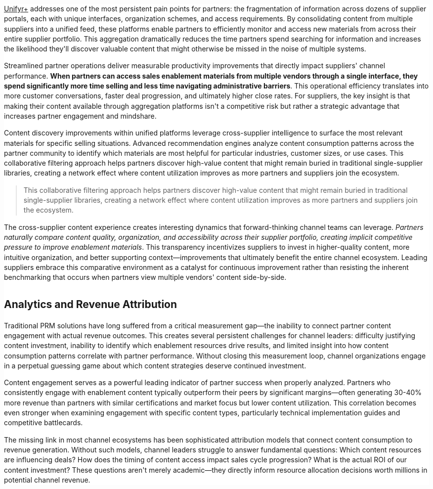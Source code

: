 [Unifyr+](/platform/unifyr-plus/) addresses one of the most persistent pain points for partners: the fragmentation of information across dozens of supplier portals, each with unique interfaces, organization schemes, and access requirements. By consolidating content from multiple suppliers into a unified feed, these platforms enable partners to efficiently monitor and access new materials from across their entire supplier portfolio. This aggregation dramatically reduces the time partners spend searching for information and increases the likelihood they'll discover valuable content that might otherwise be missed in the noise of multiple systems.

Streamlined partner operations deliver measurable productivity improvements that directly impact suppliers' channel performance. **When partners can access sales enablement materials from multiple vendors through a single interface, they spend significantly more time selling and less time navigating administrative barriers**. This operational efficiency translates into more customer conversations, faster deal progression, and ultimately higher close rates. For suppliers, the key insight is that making their content available through aggregation platforms isn't a competitive risk but rather a strategic advantage that increases partner engagement and mindshare.

Content discovery improvements within unified platforms leverage cross-supplier intelligence to surface the most relevant materials for specific selling situations. Advanced recommendation engines analyze content consumption patterns across the partner community to identify which materials are most helpful for particular industries, customer sizes, or use cases. This collaborative filtering approach helps partners discover high-value content that might remain buried in traditional single-supplier libraries, creating a network effect where content utilization improves as more partners and suppliers join the ecosystem.

> This collaborative filtering approach helps partners discover high-value content that might remain buried in traditional single-supplier libraries, creating a network effect where content utilization improves as more partners and suppliers join the ecosystem.

The cross-supplier content experience creates interesting dynamics that forward-thinking channel teams can leverage. _Partners naturally compare content quality, organization, and accessibility across their supplier portfolio, creating implicit competitive pressure to improve enablement materials_. This transparency incentivizes suppliers to invest in higher-quality content, more intuitive organization, and better supporting context—improvements that ultimately benefit the entire channel ecosystem. Leading suppliers embrace this comparative environment as a catalyst for continuous improvement rather than resisting the inherent benchmarking that occurs when partners view multiple vendors' content side-by-side.

## Analytics and Revenue Attribution

Traditional PRM solutions have long suffered from a critical measurement gap—the inability to connect partner content engagement with actual revenue outcomes. This creates several persistent challenges for channel leaders: difficulty justifying content investment, inability to identify which enablement resources drive results, and limited insight into how content consumption patterns correlate with partner performance. Without closing this measurement loop, channel organizations engage in a perpetual guessing game about which content strategies deserve continued investment.

Content engagement serves as a powerful leading indicator of partner success when properly analyzed. Partners who consistently engage with enablement content typically outperform their peers by significant margins—often generating 30-40% more revenue than partners with similar certifications and market focus but lower content utilization. This correlation becomes even stronger when examining engagement with specific content types, particularly technical implementation guides and competitive battlecards.

The missing link in most channel ecosystems has been sophisticated attribution models that connect content consumption to revenue generation. Without such models, channel leaders struggle to answer fundamental questions: Which content resources are influencing deals? How does the timing of content access impact sales cycle progression? What is the actual ROI of our content investment? These questions aren't merely academic—they directly inform resource allocation decisions worth millions in potential channel revenue.
